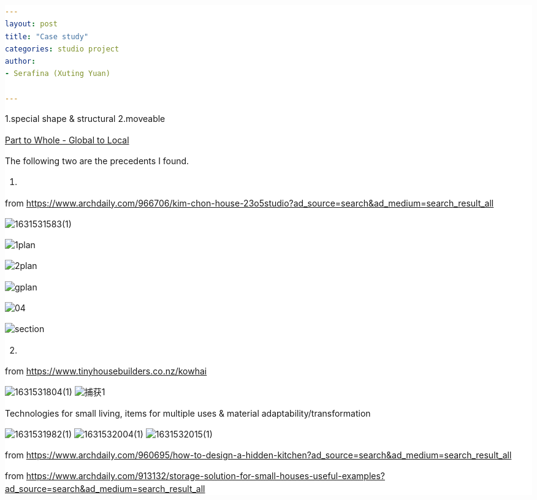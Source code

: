 ```yaml
---
layout: post
title: "Case study"
categories: studio project
author:
- Serafina (Xuting Yuan)

---
```


1.special shape & structural 2.moveable

[Part to Whole - Global to Local](http://keanmgc.github.io/2021fall3yr-studio/)


The following two are the precedents I found.

1.

from https://www.archdaily.com/966706/kim-chon-house-23o5studio?ad_source=search&ad_medium=search_result_all

<img width="421" alt="1631531583(1)" src="https://user-images.githubusercontent.com/90553458/133074131-0c04c2c1-68bd-4a31-b47e-a7f008e3f67d.png">

![1plan](https://user-images.githubusercontent.com/90553458/133020487-e86e79b5-61e2-4379-b4f2-763a5f497e29.jpg)

![2plan](https://user-images.githubusercontent.com/90553458/133020494-a2169004-552e-4c80-be7f-32d7a988fdcb.jpg)

![gplan](https://user-images.githubusercontent.com/90553458/133020498-d045ebdf-32f4-4f5e-9abf-4873286d3c31.jpg)

![04](https://user-images.githubusercontent.com/90553458/133074285-1c960e7f-4ba9-4507-b481-5f4006b5e075.jpg)

![section](https://user-images.githubusercontent.com/90553458/133074333-3c4795ad-384d-4ad3-9e2d-dac09cf8ce62.jpg)

2.

from https://www.tinyhousebuilders.co.nz/kowhai

<img width="414" alt="1631531804(1)" src="https://user-images.githubusercontent.com/90553458/133074648-f6d2cc90-fb15-42c2-9e7f-4f04a4d4d57a.png">
<img width="669" alt="捕获1" src="https://user-images.githubusercontent.com/90553458/133074707-b600ab15-44cc-4eb2-894d-466756f6abb2.PNG">

Technologies for small living, items for multiple uses & material adaptability/transformation

<img width="839" alt="1631531982(1)" src="https://user-images.githubusercontent.com/90553458/133075008-41410637-7083-4771-a741-2348f94f19a4.png">
<img width="840" alt="1631532004(1)" src="https://user-images.githubusercontent.com/90553458/133075031-dac6d71c-84f7-403f-96dc-bf022252b77f.png">
<img width="838" alt="1631532015(1)" src="https://user-images.githubusercontent.com/90553458/133075050-7bd6c9f4-473a-4f92-8493-07318a4b8dc7.png">

from https://www.archdaily.com/960695/how-to-design-a-hidden-kitchen?ad_source=search&ad_medium=search_result_all

from https://www.archdaily.com/913132/storage-solution-for-small-houses-useful-examples?ad_source=search&ad_medium=search_result_all
